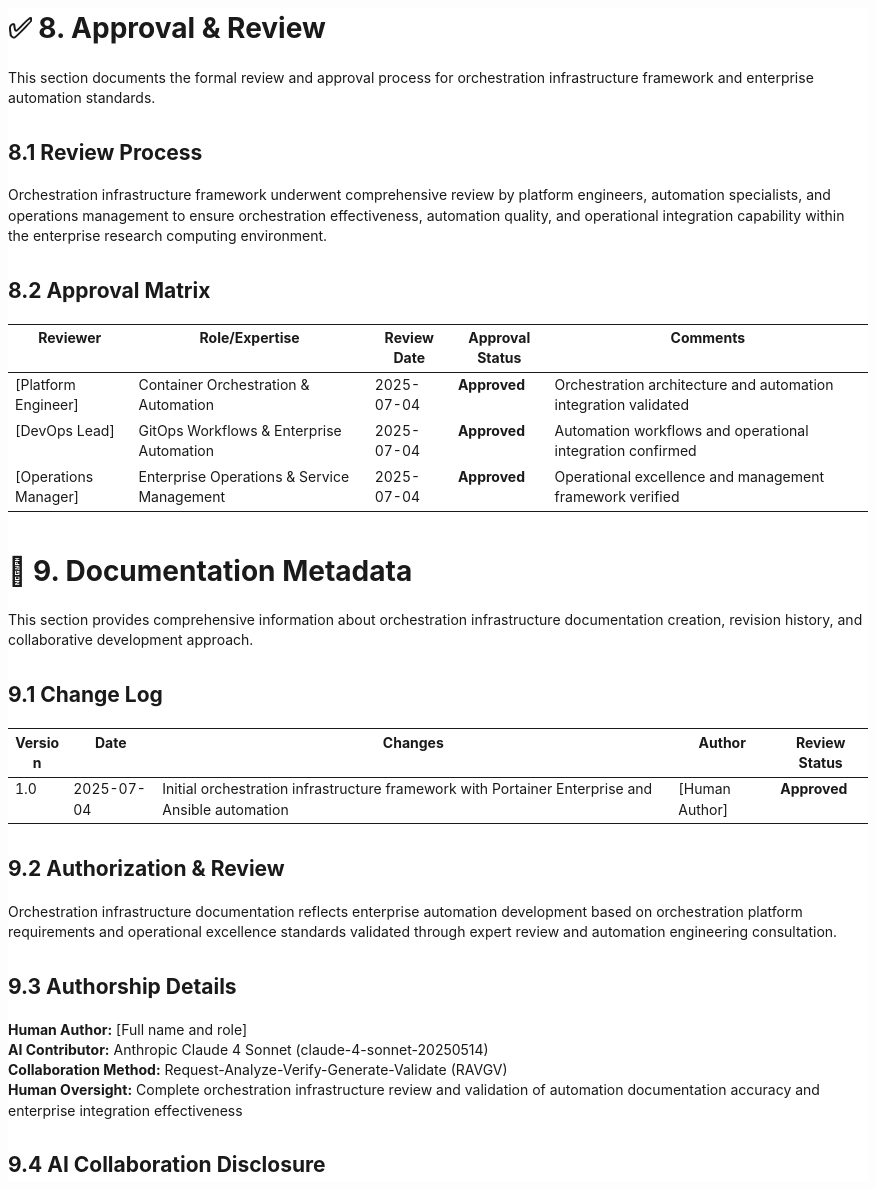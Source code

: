 # ✅ **8. Approval & Review**

This section documents the formal review and approval process for orchestration infrastructure framework and enterprise automation standards.

## **8.1 Review Process**

Orchestration infrastructure framework underwent comprehensive review by platform engineers, automation specialists, and operations management to ensure orchestration effectiveness, automation quality, and operational integration capability within the enterprise research computing environment.

## **8.2 Approval Matrix**

| **Reviewer** | **Role/Expertise** | **Review Date** | **Approval Status** | **Comments** |
|-------------|-------------------|----------------|-------------------|--------------|
| [Platform Engineer] | Container Orchestration & Automation | 2025-07-04 | **Approved** | Orchestration architecture and automation integration validated |
| [DevOps Lead] | GitOps Workflows & Enterprise Automation | 2025-07-04 | **Approved** | Automation workflows and operational integration confirmed |
| [Operations Manager] | Enterprise Operations & Service Management | 2025-07-04 | **Approved** | Operational excellence and management framework verified |

# 📜 **9. Documentation Metadata**

This section provides comprehensive information about orchestration infrastructure documentation creation, revision history, and collaborative development approach.

## **9.1 Change Log**

| **Version** | **Date** | **Changes** | **Author** | **Review Status** |
|------------|---------|-------------|------------|------------------|
| 1.0 | 2025-07-04 | Initial orchestration infrastructure framework with Portainer Enterprise and Ansible automation | [Human Author] | **Approved** |

## **9.2 Authorization & Review**

Orchestration infrastructure documentation reflects enterprise automation development based on orchestration platform requirements and operational excellence standards validated through expert review and automation engineering consultation.

## **9.3 Authorship Details**

**Human Author:** [Full name and role]  
**AI Contributor:** Anthropic Claude 4 Sonnet (claude-4-sonnet-20250514)  
**Collaboration Method:** Request-Analyze-Verify-Generate-Validate (RAVGV)  
**Human Oversight:** Complete orchestration infrastructure review and validation of automation documentation accuracy and enterprise integration effectiveness

## **9.4 AI Collaboration Disclosure**
